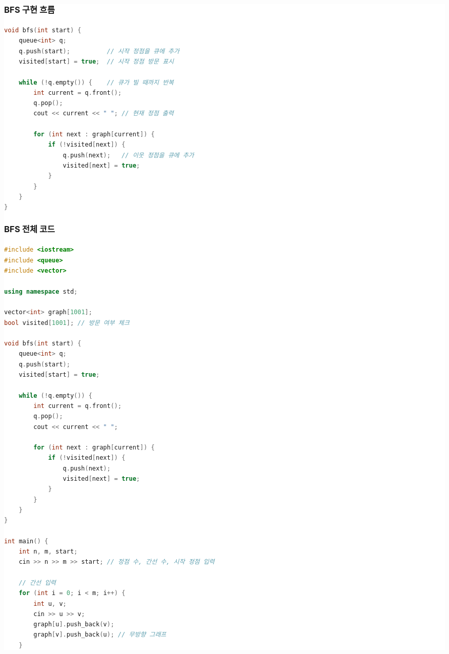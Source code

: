 ### BFS 구현 흐름
```c++
void bfs(int start) {
    queue<int> q;
    q.push(start);          // 시작 정점을 큐에 추가
    visited[start] = true;  // 시작 정점 방문 표시

    while (!q.empty()) {    // 큐가 빌 때까지 반복
        int current = q.front();
        q.pop();
        cout << current << " "; // 현재 정점 출력

        for (int next : graph[current]) {
            if (!visited[next]) {
                q.push(next);   // 이웃 정점을 큐에 추가
                visited[next] = true;
            }
        }
    }
}
```

### BFS 전체 코드
```c++
#include <iostream>
#include <queue>
#include <vector>

using namespace std;

vector<int> graph[1001];
bool visited[1001]; // 방문 여부 체크

void bfs(int start) {
    queue<int> q;
    q.push(start);
    visited[start] = true;

    while (!q.empty()) {
        int current = q.front();
        q.pop();
        cout << current << " "; 

        for (int next : graph[current]) {
            if (!visited[next]) {
                q.push(next);
                visited[next] = true;
            }
        }
    }
}

int main() {
    int n, m, start;
    cin >> n >> m >> start; // 정점 수, 간선 수, 시작 정점 입력

    // 간선 입력
    for (int i = 0; i < m; i++) {
        int u, v;
        cin >> u >> v;
        graph[u].push_back(v);
        graph[v].push_back(u); // 무방향 그래프
    }
```